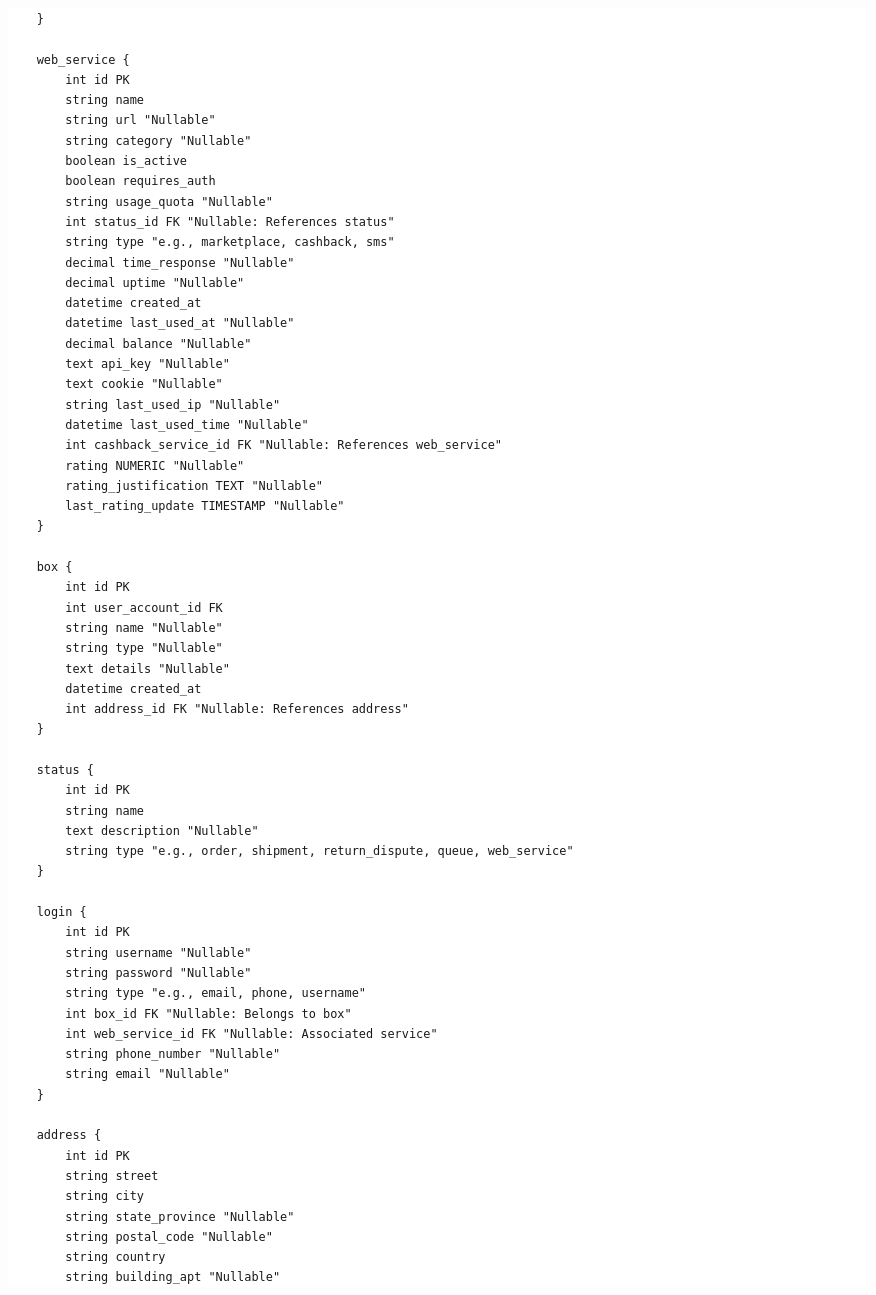 ```mermaid
    }

    web_service {
        int id PK
        string name
        string url "Nullable"
        string category "Nullable"
        boolean is_active
        boolean requires_auth
        string usage_quota "Nullable"
        int status_id FK "Nullable: References status"
        string type "e.g., marketplace, cashback, sms"
        decimal time_response "Nullable"
        decimal uptime "Nullable"
        datetime created_at
        datetime last_used_at "Nullable"
        decimal balance "Nullable"
        text api_key "Nullable"
        text cookie "Nullable"
        string last_used_ip "Nullable"
        datetime last_used_time "Nullable"
        int cashback_service_id FK "Nullable: References web_service"
        rating NUMERIC "Nullable"
        rating_justification TEXT "Nullable"
        last_rating_update TIMESTAMP "Nullable"
    }

    box {
        int id PK
        int user_account_id FK
        string name "Nullable"
        string type "Nullable"
        text details "Nullable"
        datetime created_at
        int address_id FK "Nullable: References address"
    }

    status {
        int id PK
        string name
        text description "Nullable"
        string type "e.g., order, shipment, return_dispute, queue, web_service"
    }

    login {
        int id PK
        string username "Nullable"
        string password "Nullable"
        string type "e.g., email, phone, username"
        int box_id FK "Nullable: Belongs to box"
        int web_service_id FK "Nullable: Associated service"
        string phone_number "Nullable"
        string email "Nullable"
    }

    address {
        int id PK
        string street
        string city
        string state_province "Nullable"
        string postal_code "Nullable"
        string country
        string building_apt "Nullable"
```
